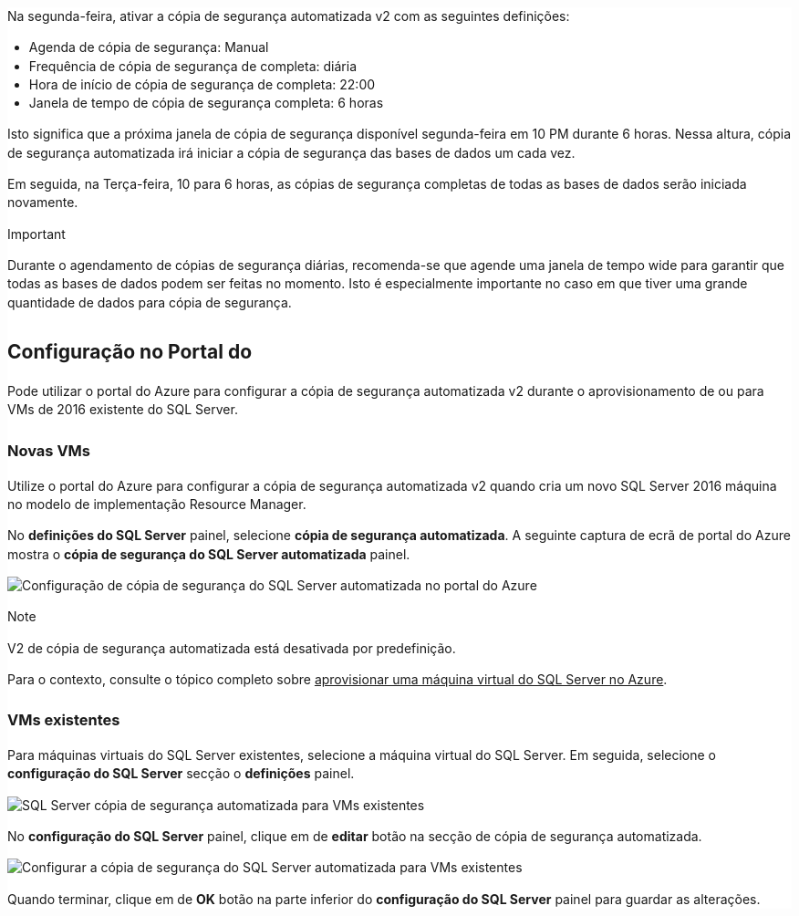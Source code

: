 Na segunda-feira, ativar a cópia de segurança automatizada v2 com as seguintes definições:

- Agenda de cópia de segurança: Manual
- Frequência de cópia de segurança de completa: diária
- Hora de início de cópia de segurança de completa: 22:00
- Janela de tempo de cópia de segurança completa: 6 horas

Isto significa que a próxima janela de cópia de segurança disponível segunda-feira em 10 PM durante 6 horas. Nessa altura, cópia de segurança automatizada irá iniciar a cópia de segurança das bases de dados um cada vez.

Em seguida, na Terça-feira, 10 para 6 horas, as cópias de segurança completas de todas as bases de dados serão iniciada novamente.

> [!IMPORTANT]
> Durante o agendamento de cópias de segurança diárias, recomenda-se que agende uma janela de tempo wide para garantir que todas as bases de dados podem ser feitas no momento. Isto é especialmente importante no caso em que tiver uma grande quantidade de dados para cópia de segurança.

## <a name="configuration-in-the-portal"></a>Configuração no Portal do

Pode utilizar o portal do Azure para configurar a cópia de segurança automatizada v2 durante o aprovisionamento de ou para VMs de 2016 existente do SQL Server.

### <a name="new-vms"></a>Novas VMs

Utilize o portal do Azure para configurar a cópia de segurança automatizada v2 quando cria um novo SQL Server 2016 máquina no modelo de implementação Resource Manager. 

No **definições do SQL Server** painel, selecione **cópia de segurança automatizada**. A seguinte captura de ecrã de portal do Azure mostra o **cópia de segurança do SQL Server automatizada** painel.

![Configuração de cópia de segurança do SQL Server automatizada no portal do Azure](./media/virtual-machines-windows-sql-automated-backup-v2/automated-backup-blade.png)

> [!NOTE]
> V2 de cópia de segurança automatizada está desativada por predefinição.

Para o contexto, consulte o tópico completo sobre [aprovisionar uma máquina virtual do SQL Server no Azure](virtual-machines-windows-portal-sql-server-provision.md).

### <a name="existing-vms"></a>VMs existentes

Para máquinas virtuais do SQL Server existentes, selecione a máquina virtual do SQL Server. Em seguida, selecione o **configuração do SQL Server** secção o **definições** painel.

![SQL Server cópia de segurança automatizada para VMs existentes](./media/virtual-machines-windows-sql-automated-backup-v2/sql-server-configuration.png)

No **configuração do SQL Server** painel, clique em de **editar** botão na secção de cópia de segurança automatizada.

![Configurar a cópia de segurança do SQL Server automatizada para VMs existentes](./media/virtual-machines-windows-sql-automated-backup-v2/sql-server-configuration-edit.png)

Quando terminar, clique em de **OK** botão na parte inferior do **configuração do SQL Server** painel para guardar as alterações.
